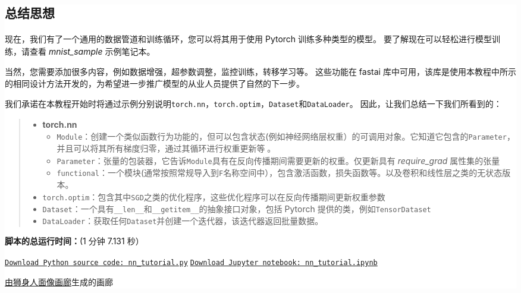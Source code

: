 ## 总结思想

现在，我们有了一个通用的数据管道和训练循环，您可以将其用于使用 Pytorch 训练多种类型的模型。 要了解现在可以轻松进行模型训练，请查看 _mnist_sample_ 示例笔记本。

当然，您需要添加很多内容，例如数据增强，超参数调整，监控训练，转移学习等。 这些功能在 fastai 库中可用，该库是使用本教程中所示的相同设计方法开发的，为希望进一步推广模型的从业人员提供了自然的下一步。

我们承诺在本教程开始时将通过示例分别说明`torch.nn`，`torch.optim`，`Dataset`和`DataLoader`。 因此，让我们总结一下我们所看到的：

> *   **torch.nn**
>     *   `Module`：创建一个类似函数行为功能的，但可以包含状态(例如神经网络层权重）的可调用对象。它知道它包含的`Parameter`，并且可以将其所有梯度归零，通过其循环进行权重更新等 。
>     *   `Parameter`：张量的包装器，它告诉`Module`具有在反向传播期间需要更新的权重。仅更新具有 _require_grad_ 属性集的张量
>     *   `functional`：一个模块(通常按照常规导入到`F`名称空间中），包含激活函数，损失函数等。以及卷积和线性层之类的无状态版本。
> *   `torch.optim`：包含其中`SGD`之类的优化程序，这些优化程序可以在反向传播期间更新权重参数
> *   `Dataset`：一个具有`__len__`和`__getitem__`的抽象接口对象，包括 Pytorch 提供的类，例如`TensorDataset`
> *   `DataLoader`：获取任何`Dataset`并创建一个迭代器，该迭代器返回批量数据。

**脚本的总运行时间：**(1 分钟 7.131 秒）

[`Download Python source code: nn_tutorial.py`](../_downloads/a6246751179fbfb7cad9222ef1c16617/nn_tutorial.py) [`Download Jupyter notebook: nn_tutorial.ipynb`](../_downloads/5ddab57bb7482fbcc76722617dd47324/nn_tutorial.ipynb)

[由狮身人面像画廊](https://sphinx-gallery.readthedocs.io)生成的画廊